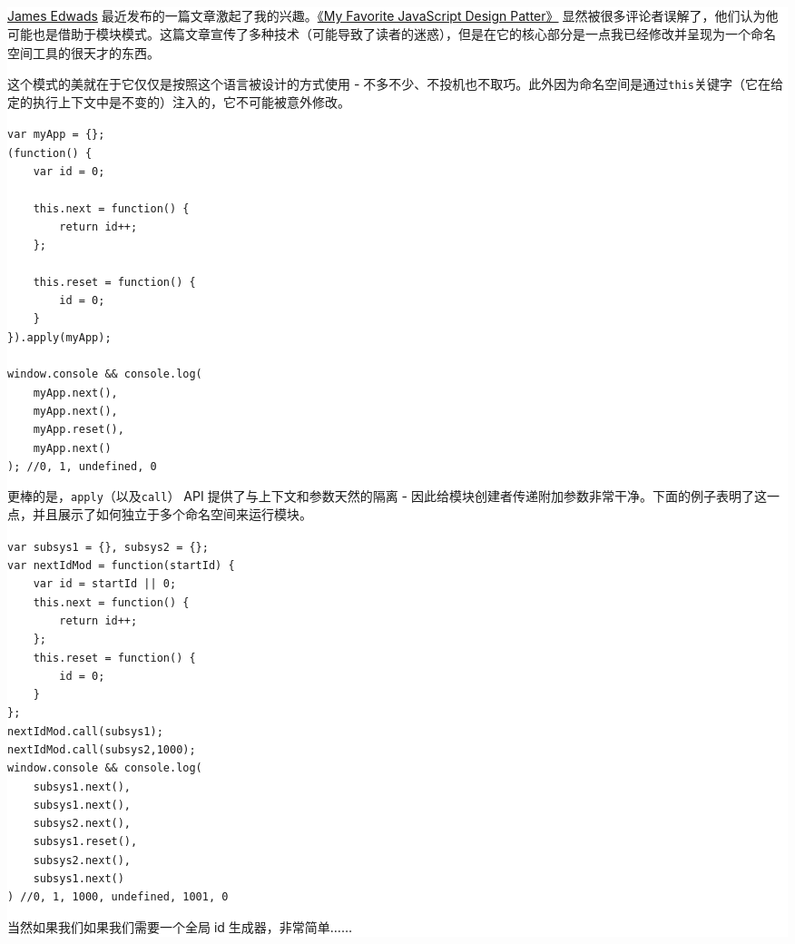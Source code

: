 [James Edwads](http://www.brothercake.com/) 最近发布的一篇文章激起了我的兴趣。[《My Favorite JavaScript Design Patter》](http://blogs.sitepoint.com/2010/11/30/my-favorite-javascript-design-pattern/) 显然被很多评论者误解了，他们认为他可能也是借助于模块模式。这篇文章宣传了多种技术（可能导致了读者的迷惑），但是在它的核心部分是一点我已经修改并呈现为一个命名空间工具的很天才的东西。

这个模式的美就在于它仅仅是按照这个语言被设计的方式使用 - 不多不少、不投机也不取巧。此外因为命名空间是通过`this`关键字（它在给定的执行上下文中是不变的）注入的，它不可能被意外修改。

```
var myApp = {};
(function() {
    var id = 0;
 
    this.next = function() {
        return id++;    
    };
 
    this.reset = function() {
        id = 0;     
    }
}).apply(myApp);    
 
window.console && console.log(
    myApp.next(),
    myApp.next(),
    myApp.reset(),
    myApp.next()
); //0, 1, undefined, 0
```

更棒的是，`apply`（以及`call`） API 提供了与上下文和参数天然的隔离 - 因此给模块创建者传递附加参数非常干净。下面的例子表明了这一点，并且展示了如何独立于多个命名空间来运行模块。

```
var subsys1 = {}, subsys2 = {};
var nextIdMod = function(startId) {
    var id = startId || 0;
    this.next = function() {
        return id++;    
    };
    this.reset = function() {
        id = 0;     
    }
};
nextIdMod.call(subsys1);    
nextIdMod.call(subsys2,1000);   
window.console && console.log(
    subsys1.next(),
    subsys1.next(),
    subsys2.next(),
    subsys1.reset(),
    subsys2.next(),
    subsys1.next()
) //0, 1, 1000, undefined, 1001, 0
```

当然如果我们如果我们需要一个全局 id 生成器，非常简单……
